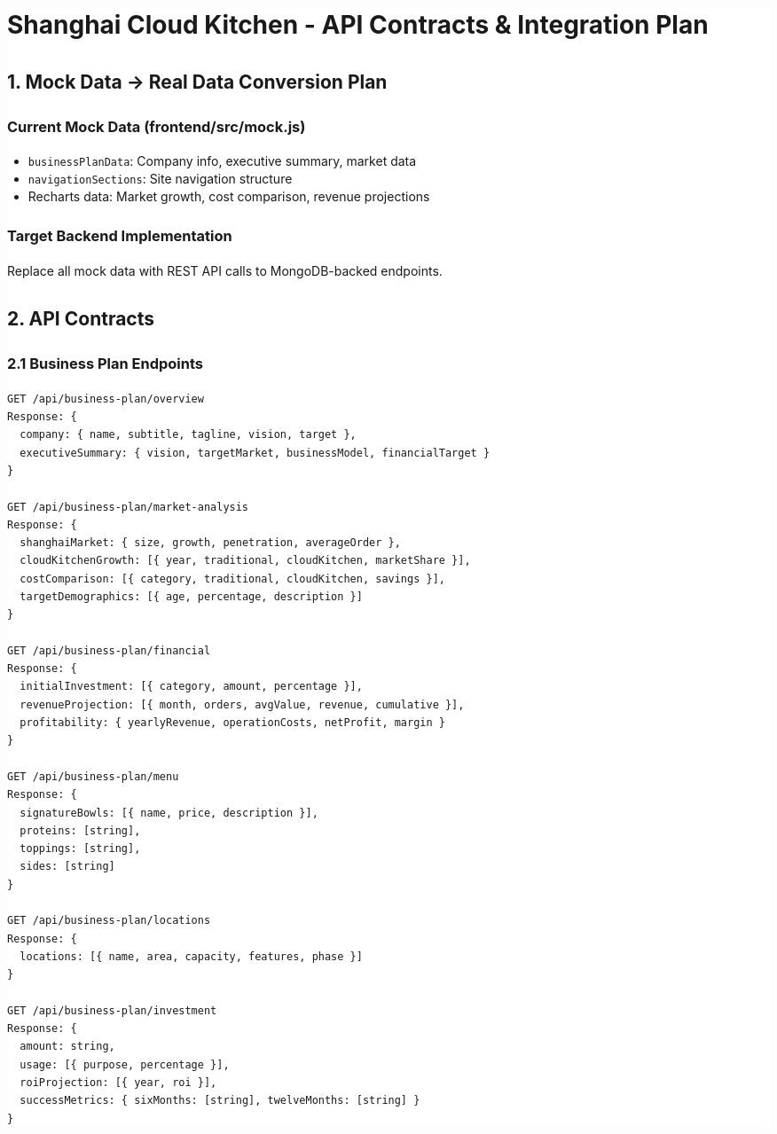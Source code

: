 # Shanghai Cloud Kitchen - API Contracts & Integration Plan

## 1. Mock Data → Real Data Conversion Plan

### Current Mock Data (frontend/src/mock.js)
- `businessPlanData`: Company info, executive summary, market data
- `navigationSections`: Site navigation structure
- Recharts data: Market growth, cost comparison, revenue projections

### Target Backend Implementation
Replace all mock data with REST API calls to MongoDB-backed endpoints.

## 2. API Contracts

### 2.1 Business Plan Endpoints

```
GET /api/business-plan/overview
Response: {
  company: { name, subtitle, tagline, vision, target },
  executiveSummary: { vision, targetMarket, businessModel, financialTarget }
}

GET /api/business-plan/market-analysis
Response: {
  shanghaiMarket: { size, growth, penetration, averageOrder },
  cloudKitchenGrowth: [{ year, traditional, cloudKitchen, marketShare }],
  costComparison: [{ category, traditional, cloudKitchen, savings }],
  targetDemographics: [{ age, percentage, description }]
}

GET /api/business-plan/financial
Response: {
  initialInvestment: [{ category, amount, percentage }],
  revenueProjection: [{ month, orders, avgValue, revenue, cumulative }],
  profitability: { yearlyRevenue, operationCosts, netProfit, margin }
}

GET /api/business-plan/menu
Response: {
  signatureBowls: [{ name, price, description }],
  proteins: [string],
  toppings: [string],
  sides: [string]
}

GET /api/business-plan/locations
Response: {
  locations: [{ name, area, capacity, features, phase }]
}

GET /api/business-plan/investment
Response: {
  amount: string,
  usage: [{ purpose, percentage }],
  roiProjection: [{ year, roi }],
  successMetrics: { sixMonths: [string], twelveMonths: [string] }
}
```
